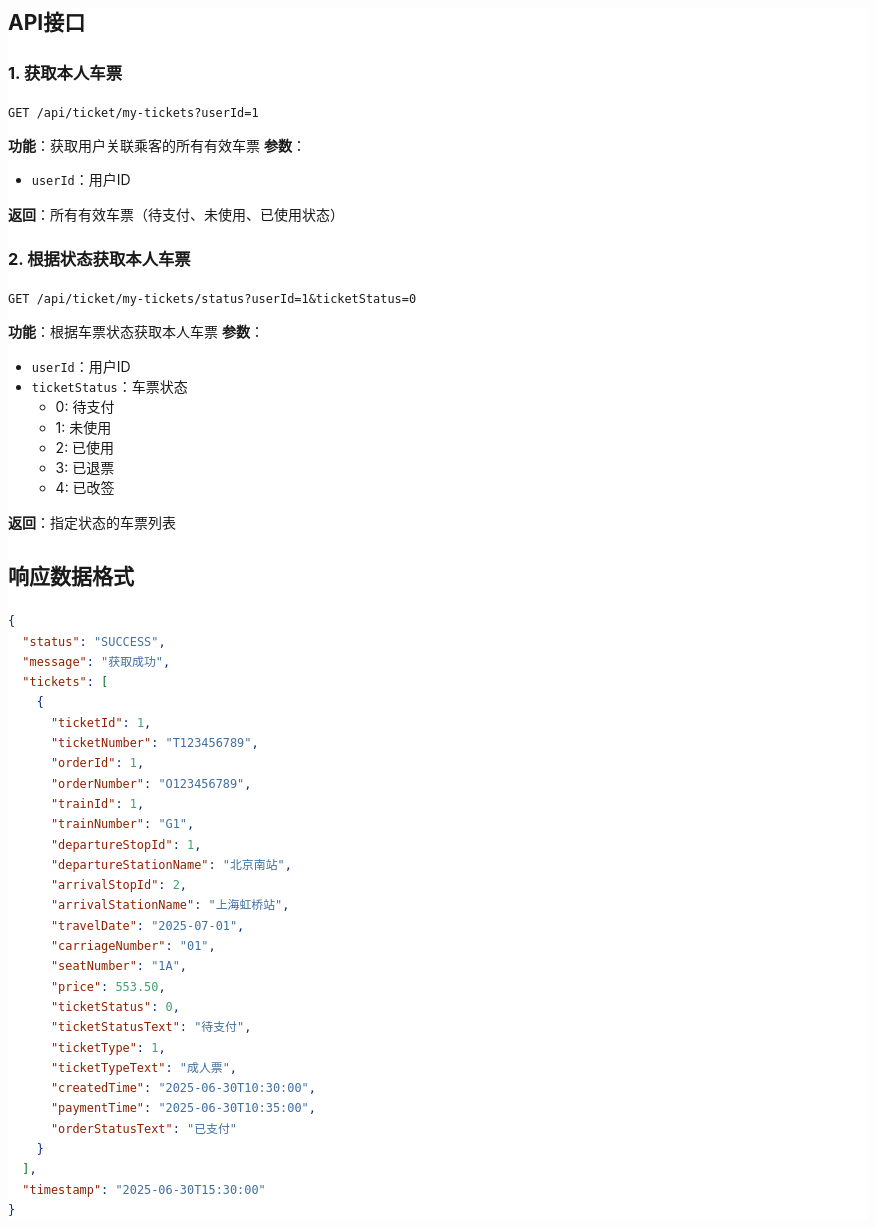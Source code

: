
## API接口

### 1. 获取本人车票
```
GET /api/ticket/my-tickets?userId=1
```

**功能**：获取用户关联乘客的所有有效车票
**参数**：
- `userId`：用户ID

**返回**：所有有效车票（待支付、未使用、已使用状态）

### 2. 根据状态获取本人车票
```
GET /api/ticket/my-tickets/status?userId=1&ticketStatus=0
```

**功能**：根据车票状态获取本人车票
**参数**：
- `userId`：用户ID
- `ticketStatus`：车票状态
  - 0: 待支付
  - 1: 未使用
  - 2: 已使用
  - 3: 已退票
  - 4: 已改签

**返回**：指定状态的车票列表

## 响应数据格式

```json
{
  "status": "SUCCESS",
  "message": "获取成功",
  "tickets": [
    {
      "ticketId": 1,
      "ticketNumber": "T123456789",
      "orderId": 1,
      "orderNumber": "O123456789",
      "trainId": 1,
      "trainNumber": "G1",
      "departureStopId": 1,
      "departureStationName": "北京南站",
      "arrivalStopId": 2,
      "arrivalStationName": "上海虹桥站",
      "travelDate": "2025-07-01",
      "carriageNumber": "01",
      "seatNumber": "1A",
      "price": 553.50,
      "ticketStatus": 0,
      "ticketStatusText": "待支付",
      "ticketType": 1,
      "ticketTypeText": "成人票",
      "createdTime": "2025-06-30T10:30:00",
      "paymentTime": "2025-06-30T10:35:00",
      "orderStatusText": "已支付"
    }
  ],
  "timestamp": "2025-06-30T15:30:00"
}
```
